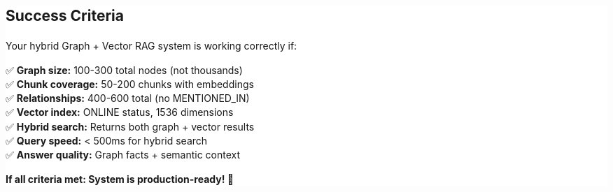 
## Success Criteria

Your hybrid Graph + Vector RAG system is working correctly if:

✅ **Graph size:** 100-300 total nodes (not thousands)  
✅ **Chunk coverage:** 50-200 chunks with embeddings  
✅ **Relationships:** 400-600 total (no MENTIONED_IN)  
✅ **Vector index:** ONLINE status, 1536 dimensions  
✅ **Hybrid search:** Returns both graph + vector results  
✅ **Query speed:** < 500ms for hybrid search  
✅ **Answer quality:** Graph facts + semantic context

**If all criteria met: System is production-ready! 🎉**
